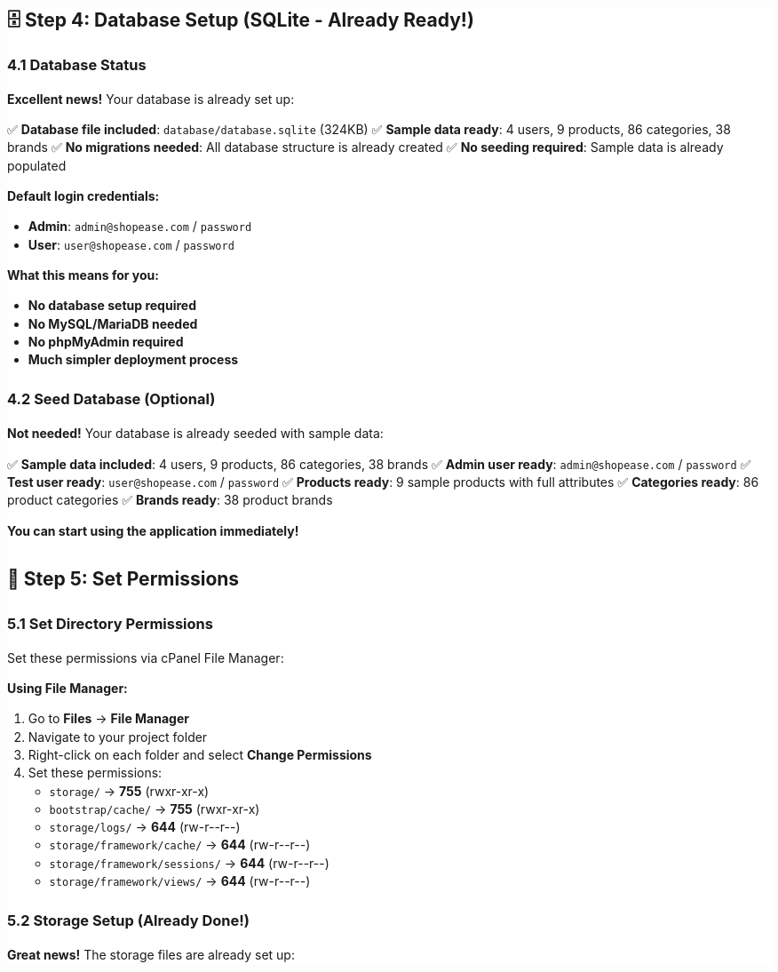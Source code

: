 ## 🗄️ Step 4: Database Setup (SQLite - Already Ready!)

### 4.1 Database Status
**Excellent news!** Your database is already set up:

✅ **Database file included**: `database/database.sqlite` (324KB)
✅ **Sample data ready**: 4 users, 9 products, 86 categories, 38 brands
✅ **No migrations needed**: All database structure is already created
✅ **No seeding required**: Sample data is already populated

**Default login credentials:**
- **Admin**: `admin@shopease.com` / `password`
- **User**: `user@shopease.com` / `password`

**What this means for you:**
- **No database setup required**
- **No MySQL/MariaDB needed**
- **No phpMyAdmin required**
- **Much simpler deployment process**

### 4.2 Seed Database (Optional)
**Not needed!** Your database is already seeded with sample data:

✅ **Sample data included**: 4 users, 9 products, 86 categories, 38 brands
✅ **Admin user ready**: `admin@shopease.com` / `password`
✅ **Test user ready**: `user@shopease.com` / `password`
✅ **Products ready**: 9 sample products with full attributes
✅ **Categories ready**: 86 product categories
✅ **Brands ready**: 38 product brands

**You can start using the application immediately!**

## 🔐 Step 5: Set Permissions

### 5.1 Set Directory Permissions
Set these permissions via cPanel File Manager:

**Using File Manager:**
1. Go to **Files** → **File Manager**
2. Navigate to your project folder
3. Right-click on each folder and select **Change Permissions**
4. Set these permissions:
   - `storage/` → **755** (rwxr-xr-x)
   - `bootstrap/cache/` → **755** (rwxr-xr-x)
   - `storage/logs/` → **644** (rw-r--r--)
   - `storage/framework/cache/` → **644** (rw-r--r--)
   - `storage/framework/sessions/` → **644** (rw-r--r--)
   - `storage/framework/views/` → **644** (rw-r--r--)

### 5.2 Storage Setup (Already Done!)
**Great news!** The storage files are already set up:
